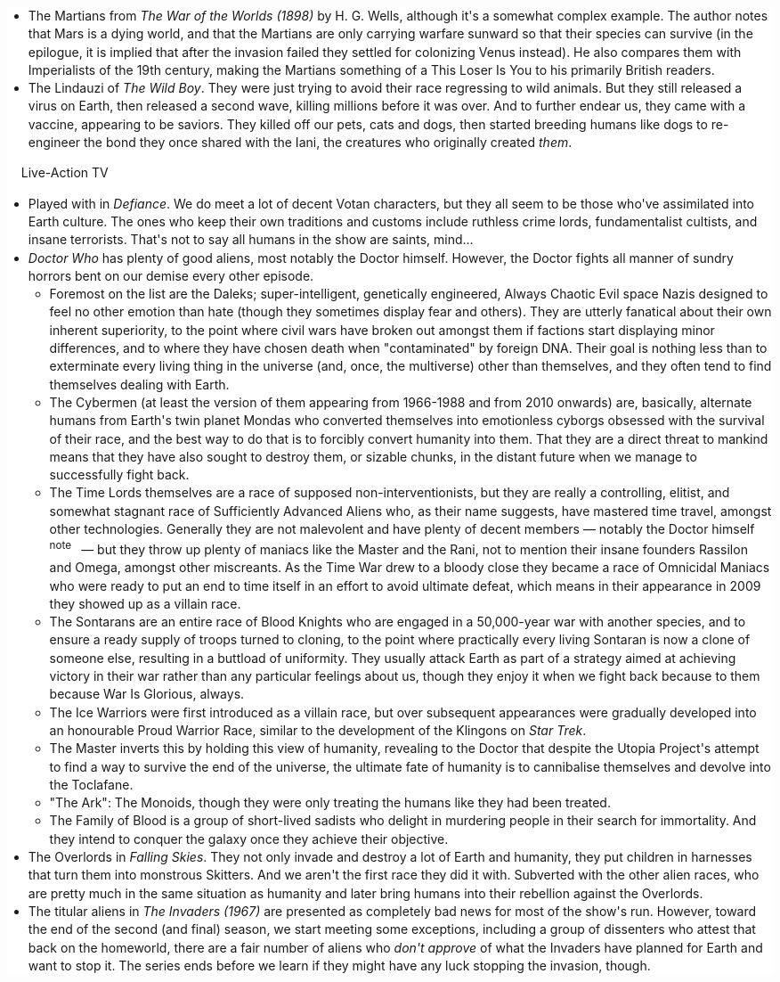 -   The Martians from _The War of the Worlds (1898)_ by H. G. Wells, although it's a somewhat complex example. The author notes that Mars is a dying world, and that the Martians are only carrying warfare sunward so that their species can survive (in the epilogue, it is implied that after the invasion failed they settled for colonizing Venus instead). He also compares them with Imperialists of the 19th century, making the Martians something of a This Loser Is You to his primarily British readers.
-   The Lindauzi of _The Wild Boy_. They were just trying to avoid their race regressing to wild animals. But they still released a virus on Earth, then released a second wave, killing millions before it was over. And to further endear us, they came with a vaccine, appearing to be saviors. They killed off our pets, cats and dogs, then started breeding humans like dogs to re-engineer the bond they once shared with the Iani, the creatures who originally created _them_.

    Live-Action TV 

-   Played with in _Defiance_. We do meet a lot of decent Votan characters, but they all seem to be those who've assimilated into Earth culture. The ones who keep their own traditions and customs include ruthless crime lords, fundamentalist cultists, and insane terrorists. That's not to say all humans in the show are saints, mind...
-   _Doctor Who_ has plenty of good aliens, most notably the Doctor himself. However, the Doctor fights all manner of sundry horrors bent on our demise every other episode.
    -   Foremost on the list are the Daleks; super-intelligent, genetically engineered, Always Chaotic Evil space Nazis designed to feel no other emotion than hate (though they sometimes display fear and others). They are utterly fanatical about their own inherent superiority, to the point where civil wars have broken out amongst them if factions start displaying minor differences, and to where they have chosen death when "contaminated" by foreign DNA. Their goal is nothing less than to exterminate every living thing in the universe (and, once, the multiverse) other than themselves, and they often tend to find themselves dealing with Earth.
    -   The Cybermen (at least the version of them appearing from 1966-1988 and from 2010 onwards) are, basically, alternate humans from Earth's twin planet Mondas who converted themselves into emotionless cyborgs obsessed with the survival of their race, and the best way to do that is to forcibly convert humanity into them. That they are a direct threat to mankind means that they have also sought to destroy them, or sizable chunks, in the distant future when we manage to successfully fight back.
    -   The Time Lords themselves are a race of supposed non-interventionists, but they are really a controlling, elitist, and somewhat stagnant race of Sufficiently Advanced Aliens who, as their name suggests, have mastered time travel, amongst other technologies. Generally they are not malevolent and have plenty of decent members — notably the Doctor himself <sup>note&nbsp;</sup>  — but they throw up plenty of maniacs like the Master and the Rani, not to mention their insane founders Rassilon and Omega, amongst other miscreants. As the Time War drew to a bloody close they became a race of Omnicidal Maniacs who were ready to put an end to time itself in an effort to avoid ultimate defeat, which means in their appearance in 2009 they showed up as a villain race.
    -   The Sontarans are an entire race of Blood Knights who are engaged in a 50,000-year war with another species, and to ensure a ready supply of troops turned to cloning, to the point where practically every living Sontaran is now a clone of someone else, resulting in a buttload of uniformity. They usually attack Earth as part of a strategy aimed at achieving victory in their war rather than any particular feelings about us, though they enjoy it when we fight back because to them because War Is Glorious, always.
    -   The Ice Warriors were first introduced as a villain race, but over subsequent appearances were gradually developed into an honourable Proud Warrior Race, similar to the development of the Klingons on _Star Trek_.
    -   The Master inverts this by holding this view of humanity, revealing to the Doctor that despite the Utopia Project's attempt to find a way to survive the end of the universe, the ultimate fate of humanity is to cannibalise themselves and devolve into the Toclafane.
    -   "The Ark": The Monoids, though they were only treating the humans like they had been treated.
    -   The Family of Blood is a group of short-lived sadists who delight in murdering people in their search for immortality. And they intend to conquer the galaxy once they achieve their objective.
-   The Overlords in _Falling Skies_. They not only invade and destroy a lot of Earth and humanity, they put children in harnesses that turn them into monstrous Skitters. And we aren't the first race they did it with. Subverted with the other alien races, who are pretty much in the same situation as humanity and later bring humans into their rebellion against the Overlords.
-   The titular aliens in _The Invaders (1967)_ are presented as completely bad news for most of the show's run. However, toward the end of the second (and final) season, we start meeting some exceptions, including a group of dissenters who attest that back on the homeworld, there are a fair number of aliens who _don't approve_ of what the Invaders have planned for Earth and want to stop it. The series ends before we learn if they might have any luck stopping the invasion, though.